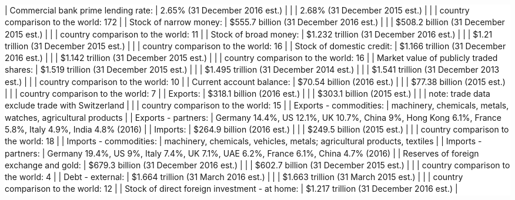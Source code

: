 | Commercial bank prime lending rate: | 2.65% (31 December 2016 est.) |
| | 2.68% (31 December 2015 est.) |
| | country comparison to the world: 172 |
| Stock of narrow money: | $555.7 billion (31 December 2016 est.) |
| | $508.2 billion (31 December 2015 est.) |
| | country comparison to the world: 11 |
| Stock of broad money: | $1.232 trillion (31 December 2016 est.) |
| | $1.21 trillion (31 December 2015 est.) |
| | country comparison to the world: 16 |
| Stock of domestic credit: | $1.166 trillion (31 December 2016 est.) |
| | $1.142 trillion (31 December 2015 est.) |
| | country comparison to the world: 16 |
| Market value of publicly traded shares: | $1.519 trillion (31 December 2015 est.) |
| | $1.495 trillion (31 December 2014 est.) |
| | $1.541 trillion (31 December 2013 est.) |
| | country comparison to the world: 10 |
| Current account balance: | $70.54 billion (2016 est.) |
| | $77.38 billion (2015 est.) |
| | country comparison to the world: 7 |
| Exports: | $318.1 billion (2016 est.) |
| | $303.1 billion (2015 est.) |
| | note: trade data exclude trade with Switzerland |
| | country comparison to the world: 15 |
| Exports - commodities: | machinery, chemicals, metals, watches, agricultural products |
| Exports - partners: | Germany 14.4%, US 12.1%, UK 10.7%, China 9%, Hong Kong 6.1%, France 5.8%, Italy 4.9%, India 4.8% (2016) |
| Imports: | $264.9 billion (2016 est.) |
| | $249.5 billion (2015 est.) |
| | country comparison to the world: 18 |
| Imports - commodities: | machinery, chemicals, vehicles, metals; agricultural products, textiles |
| Imports - partners: | Germany 19.4%, US 9%, Italy 7.4%, UK 7.1%, UAE 6.2%, France 6.1%, China 4.7% (2016) |
| Reserves of foreign exchange and gold: | $679.3 billion (31 December 2016 est.) |
| | $602.7 billion (31 December 2015 est.) |
| | country comparison to the world: 4 |
| Debt - external: | $1.664 trillion (31 March 2016 est.) |
| | $1.663 trillion (31 March 2015 est.) |
| | country comparison to the world: 12 |
| Stock of direct foreign investment - at home: | $1.217 trillion (31 December 2016 est.) |